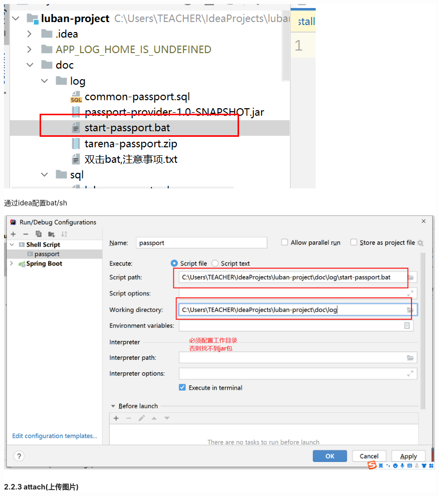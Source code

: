 ![image-20230726120401051](assets/image-20230726120401051.png)

通过idea配置bat/sh

![image-20230726120746467](assets/image-20230726120746467.png)

#### 2.2.3  attach(上传图片)
